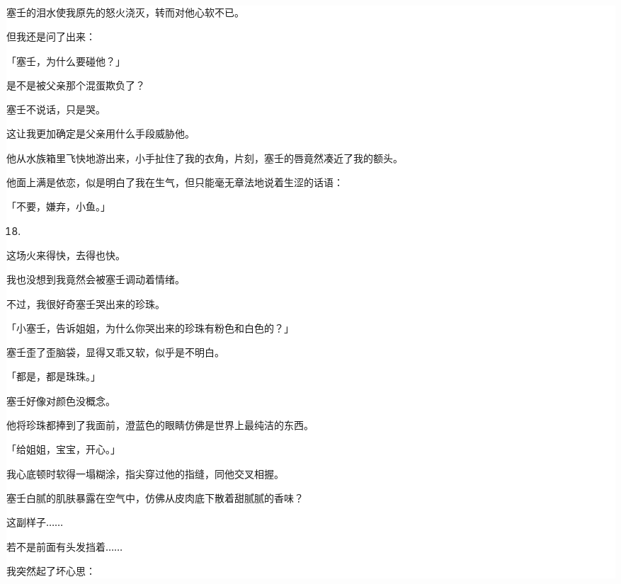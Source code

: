 
塞壬的泪水使我原先的怒火浇灭，转而对他心软不已。


但我还是问了出来：


「塞壬，为什么要碰他？」


是不是被父亲那个混蛋欺负了？


塞壬不说话，只是哭。


这让我更加确定是父亲用什么手段威胁他。


他从水族箱里飞快地游出来，小手扯住了我的衣角，片刻，塞壬的唇竟然凑近了我的额头。


他面上满是依恋，似是明白了我在生气，但只能毫无章法地说着生涩的话语：


「不要，嫌弃，小鱼。」


18.


这场火来得快，去得也快。


我也没想到我竟然会被塞壬调动着情绪。


不过，我很好奇塞壬哭出来的珍珠。


「小塞壬，告诉姐姐，为什么你哭出来的珍珠有粉色和白色的？」


塞壬歪了歪脑袋，显得又乖又软，似乎是不明白。


「都是，都是珠珠。」


塞壬好像对颜色没概念。


他将珍珠都捧到了我面前，澄蓝色的眼睛仿佛是世界上最纯洁的东西。


「给姐姐，宝宝，开心。」


我心底顿时软得一塌糊涂，指尖穿过他的指缝，同他交叉相握。


塞壬白腻的肌肤暴露在空气中，仿佛从皮肉底下散着甜腻腻的香味？


这副样子……


若不是前面有头发挡着……


我突然起了坏心思：

